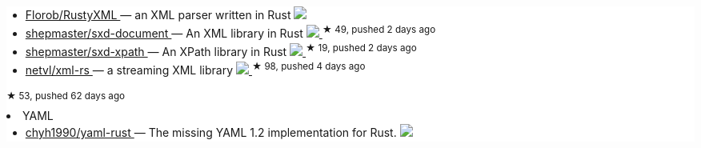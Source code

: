   <ul>
   <li>
    <a href="https://github.com/Florob/RustyXML">
     Florob/RustyXML
    </a>
    — an XML parser written in Rust
    <a href="https://travis-ci.org/Florob/RustyXML">
     <img src="https://travis-ci.org/Florob/RustyXML.svg?branch=master"/>
    </a>
   </li>
   <li>
    <a href="https://github.com/shepmaster/sxd-document">
     shepmaster/sxd-document
    </a>
    — An XML library in Rust
    <a href="https://travis-ci.org/shepmaster/sxd-document">
     <img src="https://travis-ci.org/shepmaster/sxd-document.svg?branch=master"/>
    </a>
    <sup>
     &#9733 49, pushed 2 days ago
    </sup>
   </li>
   <li>
    <a href="https://github.com/shepmaster/sxd-xpath">
     shepmaster/sxd-xpath
    </a>
    — An XPath library in Rust
    <a href="https://travis-ci.org/shepmaster/sxd-xpath">
     <img src="https://travis-ci.org/shepmaster/sxd-xpath.svg?branch=master"/>
    </a>
    <sup>
     &#9733 19, pushed 2 days ago
    </sup>
   </li>
   <li>
    <a href="https://github.com/netvl/xml-rs">
     netvl/xml-rs
    </a>
    — a streaming XML library
    <a href="https://travis-ci.org/netvl/xml-rs">
     <img src="https://travis-ci.org/netvl/xml-rs.svg?branch=master"/>
    </a>
    <sup>
     &#9733 98, pushed 4 days ago
    </sup>
   </li>
  </ul>
  <sup>
   &#9733 53, pushed 62 days ago
  </sup>
 </li>
 <li>
  YAML
  <ul>
   <li>
    <a href="https://github.com/chyh1990/yaml-rust">
     chyh1990/yaml-rust
    </a>
    — The missing YAML 1.2 implementation for Rust.
    <a href="https://travis-ci.org/chyh1990/yaml-rust">
     <img src="https://travis-ci.org/chyh1990/yaml-rust.svg?branch=master"/>